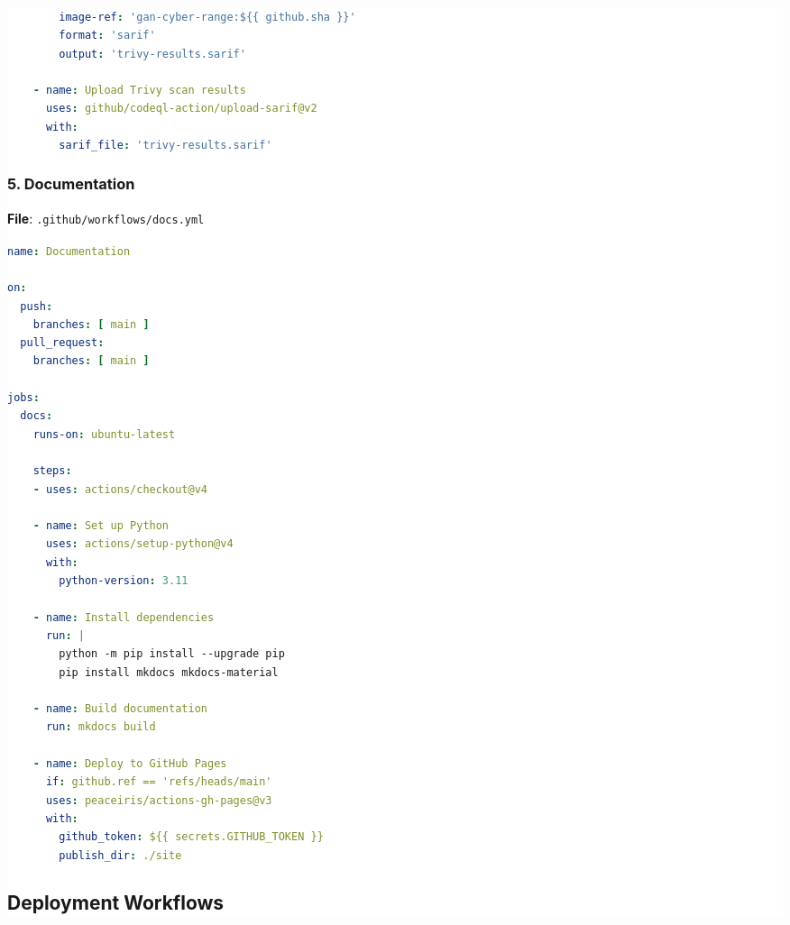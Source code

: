```yaml
        image-ref: 'gan-cyber-range:${{ github.sha }}'
        format: 'sarif'
        output: 'trivy-results.sarif'
    
    - name: Upload Trivy scan results
      uses: github/codeql-action/upload-sarif@v2
      with:
        sarif_file: 'trivy-results.sarif'
```

### 5. Documentation

**File**: `.github/workflows/docs.yml`

```yaml
name: Documentation

on:
  push:
    branches: [ main ]
  pull_request:
    branches: [ main ]

jobs:
  docs:
    runs-on: ubuntu-latest
    
    steps:
    - uses: actions/checkout@v4
    
    - name: Set up Python
      uses: actions/setup-python@v4
      with:
        python-version: 3.11
    
    - name: Install dependencies
      run: |
        python -m pip install --upgrade pip
        pip install mkdocs mkdocs-material
    
    - name: Build documentation
      run: mkdocs build
    
    - name: Deploy to GitHub Pages
      if: github.ref == 'refs/heads/main'
      uses: peaceiris/actions-gh-pages@v3
      with:
        github_token: ${{ secrets.GITHUB_TOKEN }}
        publish_dir: ./site
```

## Deployment Workflows
